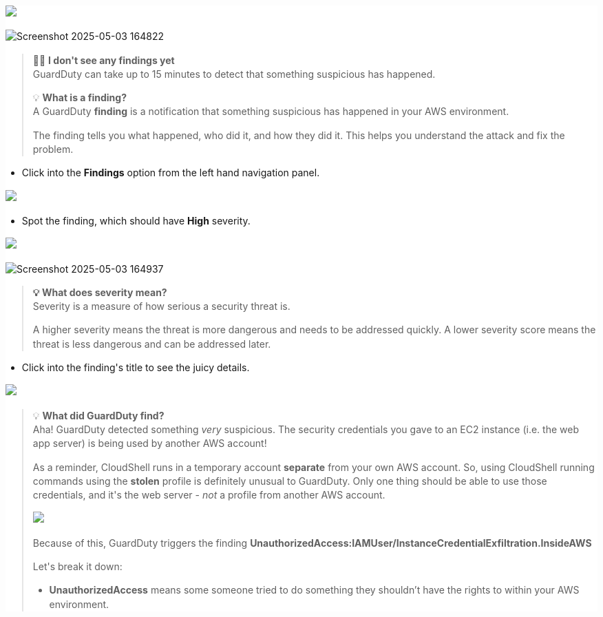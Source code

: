 ![](https://learn.nextwork.org/projects/static/aws-security-guardduty/processed_image_46.png)

  ![Screenshot 2025-05-03 164822](https://github.com/user-attachments/assets/345b0f53-da61-45c1-b519-6272f8d45e05)

> 🙋‍♀️ **I don't see any findings yet**  
> GuardDuty can take up to 15 minutes to detect that something suspicious has happened.
> 
> 
>   
> 💡 **What is a finding?**  
> A GuardDuty **finding** is a notification that something suspicious has happened in your AWS environment.
> 
> The finding tells you what happened, who did it, and how they did it. This helps you understand the attack and fix the problem.



-   Click into the **Findings** option from the left hand navigation panel.
    

![](https://learn.nextwork.org/projects/static/aws-security-guardduty/processed_image_47.png)

  

-   Spot the finding, which should have **High** severity.
    

![](https://learn.nextwork.org/projects/static/aws-security-guardduty/processed_image_48.png)

 ![Screenshot 2025-05-03 164937](https://github.com/user-attachments/assets/39879953-99a7-4247-b994-d1baf68f1f15) 

> **💡 What does severity mean?**  
> Severity is a measure of how serious a security threat is.
> 
> A higher severity means the threat is more dangerous and needs to be addressed quickly. A lower severity score means the threat is less dangerous and can be addressed later.

-   Click into the finding's title to see the juicy details.
    

![](https://learn.nextwork.org/projects/static/aws-security-guardduty/processed_image_48.png)

  



> 💡 **What did GuardDuty find?**  
> Aha! GuardDuty detected something _very_ suspicious. The security credentials you gave to an EC2 instance (i.e. the web app server) is being used by another AWS account!
> 
> As a reminder, CloudShell runs in a temporary account **separate** from your own AWS account. So, using CloudShell running commands using the **stolen** profile is definitely unusual to GuardDuty. Only one thing should be able to use those credentials, and it's the web server - _not_ a profile from another AWS account.
> 
> ![](https://learn.nextwork.org/projects/static/aws-security-guardduty/unprocessed_image_50.png)
> 
>   
> 
> Because of this, GuardDuty triggers the finding **UnauthorizedAccess:IAMUser/InstanceCredentialExfiltration.InsideAWS**
> 
> Let's break it down:
> 
> -   **UnauthorizedAccess** means some someone tried to do something they shouldn’t have the rights to within your AWS environment.
>     